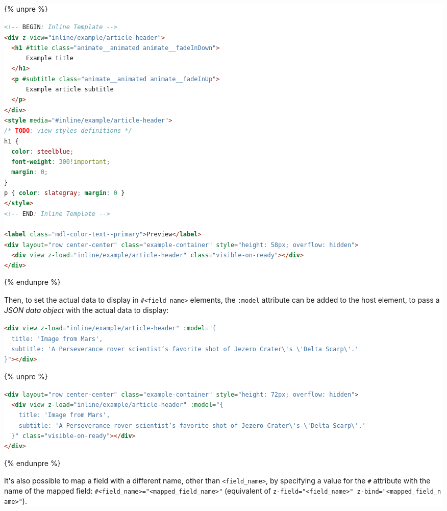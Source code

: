 {% unpre %}
```html
<!-- BEGIN: Inline Template -->
<div z-view="inline/example/article-header">
  <h1 #title class="animate__animated animate__fadeInDown">
      Example title
  </h1>
  <p #subtitle class="animate__animated animate__fadeInUp">
      Example article subtitle
  </p>
</div>
<style media="#inline/example/article-header">
/* TODO: view styles definitions */
h1 {
  color: steelblue;
  font-weight: 300!important;
  margin: 0;
}
p { color: slategray; margin: 0 }
</style>
<!-- END: Inline Template -->

<label class="mdl-color-text--primary">Preview</label>
<div layout="row center-center" class="example-container" style="height: 58px; overflow: hidden">
  <div view z-load="inline/example/article-header" class="visible-on-ready"></div>
</div>
```
{% endunpre %}

Then, to set the actual data to display in `#<field_name>` elements, the `:model` attribute can be added to the host element,
to pass a *JSON data object* with the actual data to display:

```html
<div view z-load="inline/example/article-header" :model="{
  title: 'Image from Mars',
  subtitle: 'A Perseverance rover scientist’s favorite shot of Jezero Crater\'s \'Delta Scarp\'.'
}"></div>
```

{% unpre %}
```html
<div layout="row center-center" class="example-container" style="height: 72px; overflow: hidden">
  <div view z-load="inline/example/article-header" :model="{
    title: 'Image from Mars',
    subtitle: 'A Perseverance rover scientist’s favorite shot of Jezero Crater\'s \'Delta Scarp\'.'
  }" class="visible-on-ready"></div>
</div>
```
{% endunpre %}

It's also possible to map a field with a different name, other than `<field_name>`, by specifying a value for the `#`
attribute with the name of the mapped field: `#<field_name>="<mapped_field_name>"` (equivalent of `z-field="<field_name>"
z-bind="<mapped_field_name>"`).
